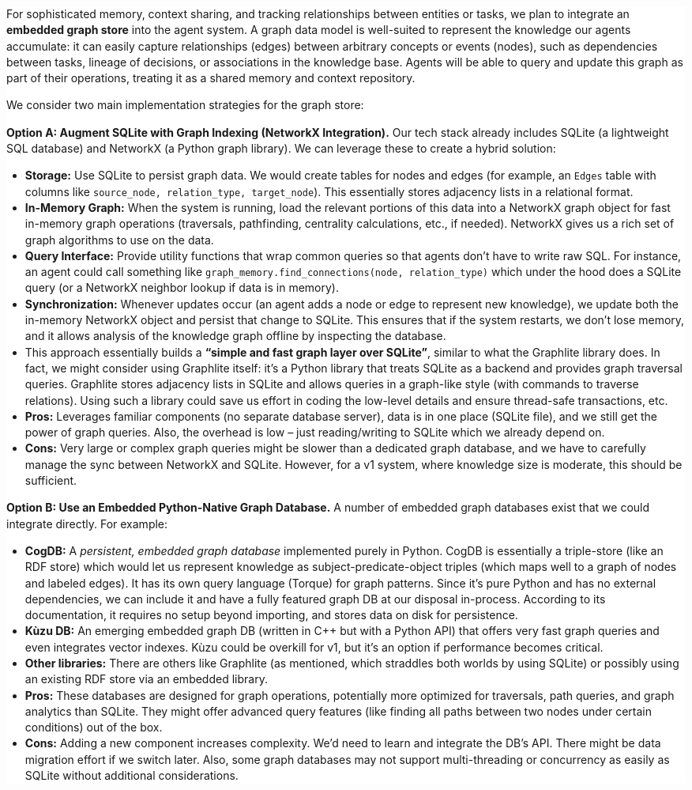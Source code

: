 For sophisticated memory, context sharing, and tracking relationships between entities or tasks, we plan to integrate an **embedded graph store** into the agent system. A graph data model is well-suited to represent the knowledge our agents accumulate: it can easily capture relationships (edges) between arbitrary concepts or events (nodes), such as dependencies between tasks, lineage of decisions, or associations in the knowledge base. Agents will be able to query and update this graph as part of their operations, treating it as a shared memory and context repository.

We consider two main implementation strategies for the graph store:

**Option A: Augment SQLite with Graph Indexing (NetworkX Integration).** Our tech stack already includes SQLite (a lightweight SQL database) and NetworkX (a Python graph library). We can leverage these to create a hybrid solution:

* **Storage:** Use SQLite to persist graph data. We would create tables for nodes and edges (for example, an `Edges` table with columns like `source_node, relation_type, target_node`). This essentially stores adjacency lists in a relational format.
* **In-Memory Graph:** When the system is running, load the relevant portions of this data into a NetworkX graph object for fast in-memory graph operations (traversals, pathfinding, centrality calculations, etc., if needed). NetworkX gives us a rich set of graph algorithms to use on the data.
* **Query Interface:** Provide utility functions that wrap common queries so that agents don’t have to write raw SQL. For instance, an agent could call something like `graph_memory.find_connections(node, relation_type)` which under the hood does a SQLite query (or a NetworkX neighbor lookup if data is in memory).
* **Synchronization:** Whenever updates occur (an agent adds a node or edge to represent new knowledge), we update both the in-memory NetworkX object and persist that change to SQLite. This ensures that if the system restarts, we don’t lose memory, and it allows analysis of the knowledge graph offline by inspecting the database.
* This approach essentially builds a **“simple and fast graph layer over SQLite”**, similar to what the Graphlite library does. In fact, we might consider using Graphlite itself: it’s a Python library that treats SQLite as a backend and provides graph traversal queries. Graphlite stores adjacency lists in SQLite and allows queries in a graph-like style (with commands to traverse relations). Using such a library could save us effort in coding the low-level details and ensure thread-safe transactions, etc.
* **Pros:** Leverages familiar components (no separate database server), data is in one place (SQLite file), and we still get the power of graph queries. Also, the overhead is low – just reading/writing to SQLite which we already depend on.
* **Cons:** Very large or complex graph queries might be slower than a dedicated graph database, and we have to carefully manage the sync between NetworkX and SQLite. However, for a v1 system, where knowledge size is moderate, this should be sufficient.

**Option B: Use an Embedded Python-Native Graph Database.** A number of embedded graph databases exist that we could integrate directly. For example:

* **CogDB:** A *persistent, embedded graph database* implemented purely in Python. CogDB is essentially a triple-store (like an RDF store) which would let us represent knowledge as subject-predicate-object triples (which maps well to a graph of nodes and labeled edges). It has its own query language (Torque) for graph patterns. Since it’s pure Python and has no external dependencies, we can include it and have a fully featured graph DB at our disposal in-process. According to its documentation, it requires no setup beyond importing, and stores data on disk for persistence.
* **Kùzu DB:** An emerging embedded graph DB (written in C++ but with a Python API) that offers very fast graph queries and even integrates vector indexes. Kùzu could be overkill for v1, but it’s an option if performance becomes critical.
* **Other libraries:** There are others like Graphlite (as mentioned, which straddles both worlds by using SQLite) or possibly using an existing RDF store via an embedded library.
* **Pros:** These databases are designed for graph operations, potentially more optimized for traversals, path queries, and graph analytics than SQLite. They might offer advanced query features (like finding all paths between two nodes under certain conditions) out of the box.
* **Cons:** Adding a new component increases complexity. We’d need to learn and integrate the DB’s API. There might be data migration effort if we switch later. Also, some graph databases may not support multi-threading or concurrency as easily as SQLite without additional considerations.
